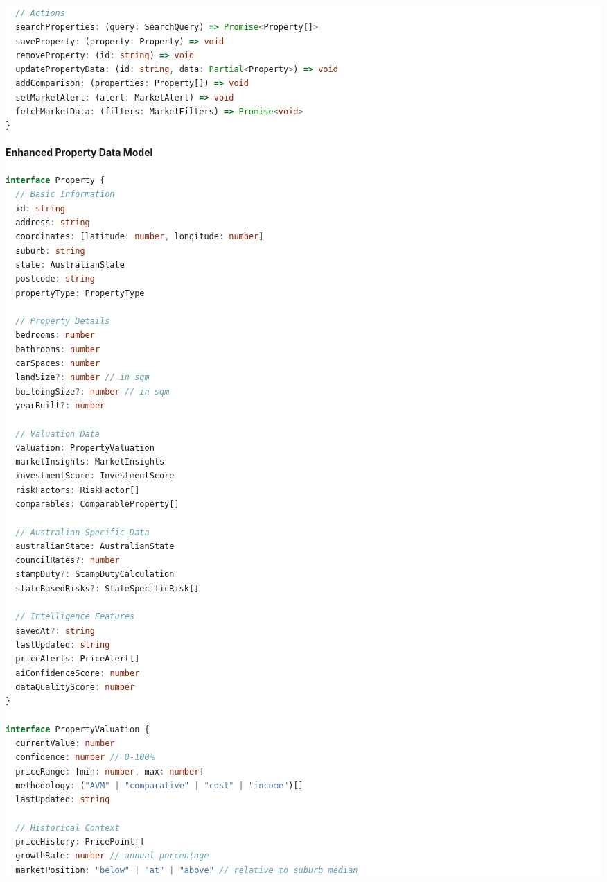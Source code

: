 ```typescript
  // Actions
  searchProperties: (query: SearchQuery) => Promise<Property[]>
  saveProperty: (property: Property) => void
  removeProperty: (id: string) => void
  updatePropertyData: (id: string, data: Partial<Property>) => void
  addComparison: (properties: Property[]) => void
  setMarketAlert: (alert: MarketAlert) => void
  fetchMarketData: (filters: MarketFilters) => Promise<void>
}
```

#### Enhanced Property Data Model
```typescript
interface Property {
  // Basic Information
  id: string
  address: string
  coordinates: [latitude: number, longitude: number]
  suburb: string
  state: AustralianState
  postcode: string
  propertyType: PropertyType
  
  // Property Details
  bedrooms: number
  bathrooms: number
  carSpaces: number
  landSize?: number // in sqm
  buildingSize?: number // in sqm
  yearBuilt?: number
  
  // Valuation Data
  valuation: PropertyValuation
  marketInsights: MarketInsights
  investmentScore: InvestmentScore
  riskFactors: RiskFactor[]
  comparables: ComparableProperty[]
  
  // Australian-Specific Data
  australianState: AustralianState
  councilRates?: number
  stampDuty?: StampDutyCalculation
  stateBasedRisks?: StateSpecificRisk[]
  
  // Intelligence Features
  savedAt?: string
  lastUpdated: string
  priceAlerts: PriceAlert[]
  aiConfidenceScore: number
  dataQualityScore: number
}

interface PropertyValuation {
  currentValue: number
  confidence: number // 0-100%
  priceRange: [min: number, max: number]
  methodology: ("AVM" | "comparative" | "cost" | "income")[]
  lastUpdated: string
  
  // Historical Context
  priceHistory: PricePoint[]
  growthRate: number // annual percentage
  marketPosition: "below" | "at" | "above" // relative to suburb median
```